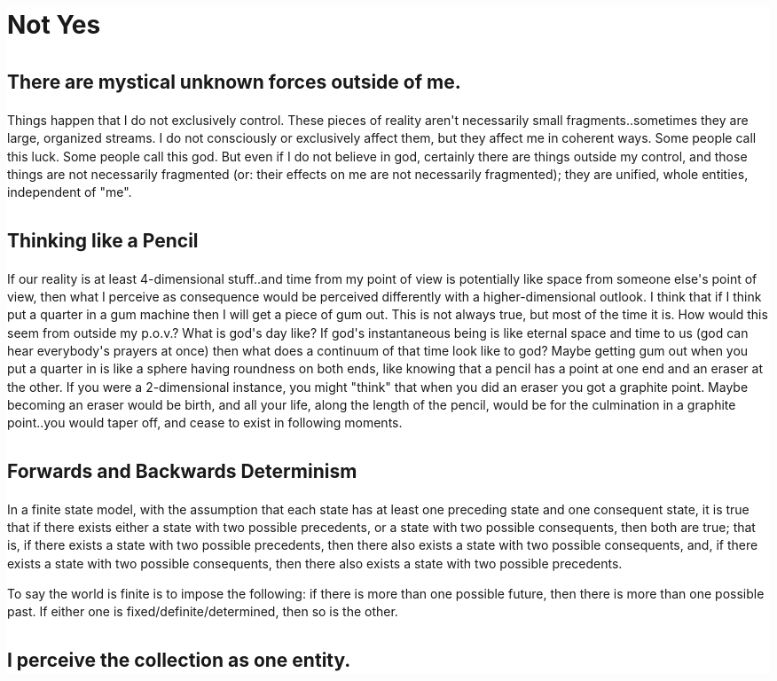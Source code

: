 # Not Yes

## There are mystical unknown forces outside of me.

Things happen that I do not exclusively control. These pieces of reality aren't necessarily small fragments..sometimes they are large, organized streams. I do not consciously or exclusively affect them, but they affect me in coherent ways. Some people call this luck. Some people call this god. But even if I do not believe in god, certainly there are things outside my control, and those things are not necessarily fragmented (or: their effects on me are not necessarily fragmented); they are unified, whole entities, independent of "me".

## Thinking like a Pencil

If our reality is at least 4-dimensional stuff..and time from my point of view is potentially like space from someone else's point of view, then what I perceive as consequence would be perceived differently with a higher-dimensional outlook. I think that if I think put a quarter in a gum machine then I will get a piece of gum out. This is not always true, but most of the time it is. How would this seem from outside my p.o.v.? What is god's day like? If god's instantaneous being is like eternal space and time to us (god can hear everybody's prayers at once) then what does a continuum of that time look like to god? Maybe getting gum out when you put a quarter in is like a sphere having roundness on both ends, like knowing that a pencil has a point at one end and an eraser at the other. If you were a 2-dimensional instance, you might "think" that when you did an eraser you got a graphite point. Maybe becoming an eraser would be birth, and all your life, along the length of the pencil, would be for the culmination in a graphite point..you would taper off, and cease to exist in following moments.

## Forwards and Backwards Determinism
In a finite state model, with the assumption that each state has at least one preceding state and one consequent state, it is true that if there exists either a state with two possible precedents, or a state with two possible consequents, then both are true; that is, if there exists a state with two possible precedents, then there also exists a state with two possible consequents, and, if there exists a state with two possible consequents, then there also exists a state with two possible precedents.

To say the world is finite is to impose the following: if there is more than one possible future, then there is more than one possible past. If either one is fixed/definite/determined, then so is the other.

## I perceive the collection as one entity.